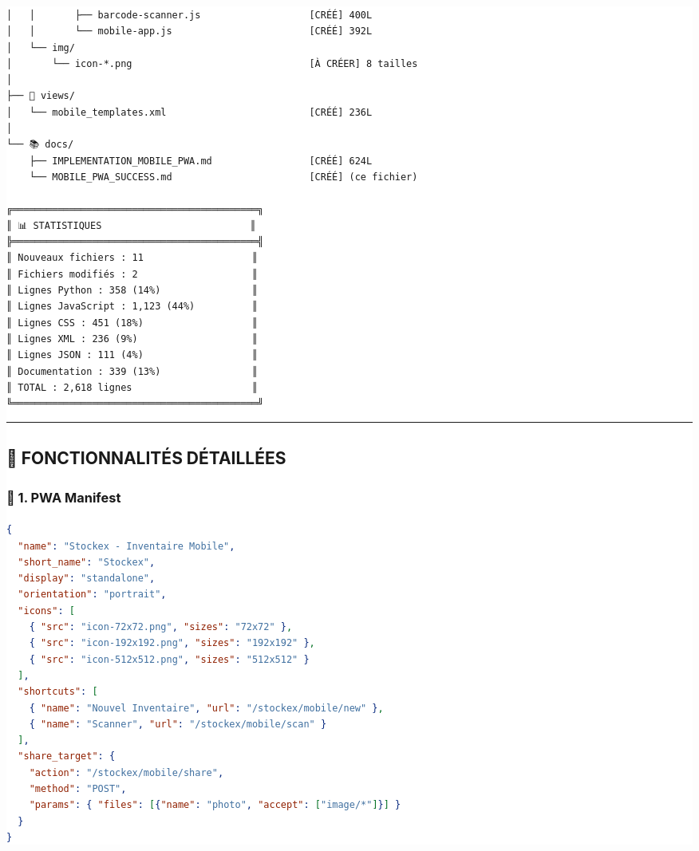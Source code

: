 ```
│   │       ├── barcode-scanner.js                   [CRÉÉ] 400L
│   │       └── mobile-app.js                        [CRÉÉ] 392L
│   └── img/
│       └── icon-*.png                               [À CRÉER] 8 tailles
│
├── 🎨 views/
│   └── mobile_templates.xml                         [CRÉÉ] 236L
│
└── 📚 docs/
    ├── IMPLEMENTATION_MOBILE_PWA.md                 [CRÉÉ] 624L
    └── MOBILE_PWA_SUCCESS.md                        [CRÉÉ] (ce fichier)

╔═══════════════════════════════════════════╗
║ 📊 STATISTIQUES                          ║
╠═══════════════════════════════════════════╣
║ Nouveaux fichiers : 11                   ║
║ Fichiers modifiés : 2                    ║
║ Lignes Python : 358 (14%)                ║
║ Lignes JavaScript : 1,123 (44%)          ║
║ Lignes CSS : 451 (18%)                   ║
║ Lignes XML : 236 (9%)                    ║
║ Lignes JSON : 111 (4%)                   ║
║ Documentation : 339 (13%)                ║
║ TOTAL : 2,618 lignes                     ║
╚═══════════════════════════════════════════╝
```

---

## 🎯 FONCTIONNALITÉS DÉTAILLÉES

### 📱 1. PWA Manifest

```json
{
  "name": "Stockex - Inventaire Mobile",
  "short_name": "Stockex",
  "display": "standalone",
  "orientation": "portrait",
  "icons": [
    { "src": "icon-72x72.png", "sizes": "72x72" },
    { "src": "icon-192x192.png", "sizes": "192x192" },
    { "src": "icon-512x512.png", "sizes": "512x512" }
  ],
  "shortcuts": [
    { "name": "Nouvel Inventaire", "url": "/stockex/mobile/new" },
    { "name": "Scanner", "url": "/stockex/mobile/scan" }
  ],
  "share_target": {
    "action": "/stockex/mobile/share",
    "method": "POST",
    "params": { "files": [{"name": "photo", "accept": ["image/*"]}] }
  }
}
```
